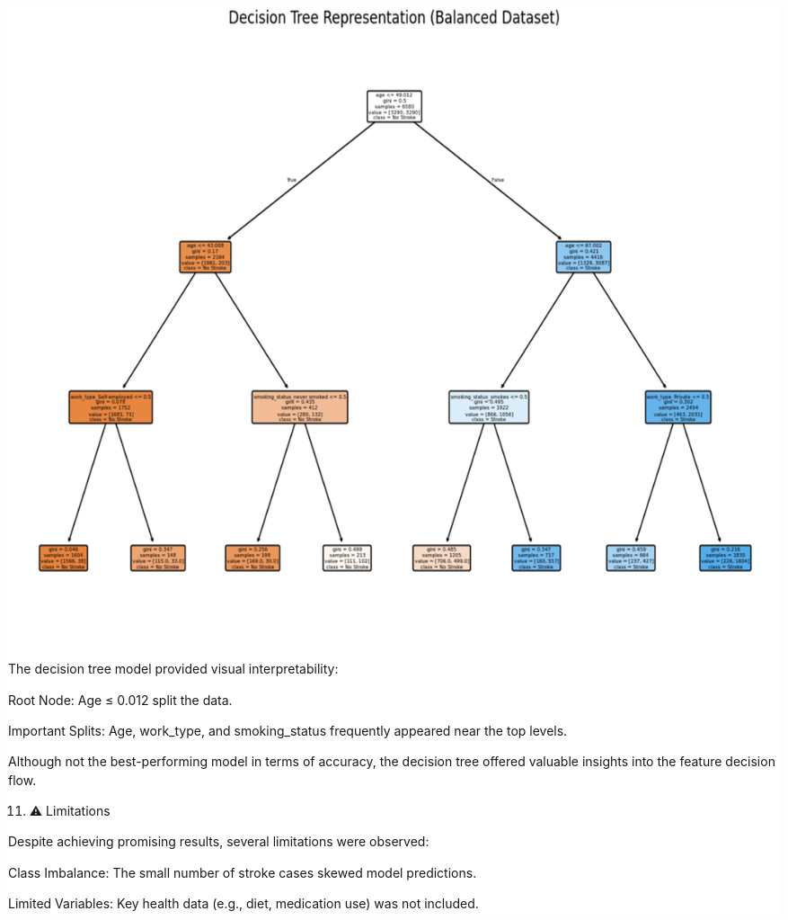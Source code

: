 ![alt text](image-10.png)

The decision tree model provided visual interpretability:

Root Node: Age ≤ 0.012 split the data.

Important Splits: Age, work_type, and smoking_status frequently appeared near the top levels.

Although not the best-performing model in terms of accuracy, the decision tree offered valuable insights into the feature decision flow.



11. ⚠️ Limitations

Despite achieving promising results, several limitations were observed:

Class Imbalance: The small number of stroke cases skewed model predictions.

Limited Variables: Key health data (e.g., diet, medication use) was not included.

